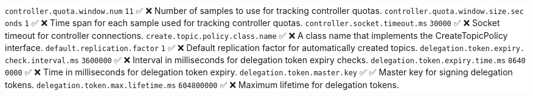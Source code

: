 <tr>
<td class="nowrap"><code>controller.quota.window.num</code></td>
<td class="nowrap"><code>11</code></td>
<td class="middle">&#x2705;</td>
<td class="middle">&#x274C;</td>
<td>Number of samples to use for tracking controller quotas.</td>
</tr>
<tr>
<td class="nowrap"><code>controller.quota.window.size.seconds</code></td>
<td class="nowrap"><code>1</code></td>
<td class="middle">&#x2705;</td>
<td class="middle">&#x274C;</td>
<td>Time span for each sample used for tracking controller quotas.</td>
</tr>
<tr>
<td class="nowrap"><code>controller.socket.timeout.ms</code></td>
<td class="nowrap"><code>30000</code></td>
<td class="middle">&#x2705;</td>
<td class="middle">&#x274C;</td>
<td>Socket timeout for controller connections.</td>
</tr>
<tr>
<td class="nowrap"><code>create.topic.policy.class.name</code></td>
<td class="nowrap"><code></code></td>
<td class="middle">&#x2705;</td>
<td class="middle">&#x274C;</td>
<td>A class name that implements the CreateTopicPolicy interface.</td>
</tr>
<tr>
<td class="nowrap"><code>default.replication.factor</code></td>
<td class="nowrap"><code>1</code></td>
<td class="middle">&#x2705;</td>
<td class="middle">&#x274C;</td>
<td>Default replication factor for automatically created topics.</td>
</tr>
<tr>
<td class="nowrap"><code>delegation.token.expiry.check.interval.ms</code></td>
<td class="nowrap"><code>3600000</code></td>
<td class="middle">&#x2705;</td>
<td class="middle">&#x274C;</td>
<td>Interval in milliseconds for delegation token expiry checks.</td>
</tr>
<tr>
<td class="nowrap"><code>delegation.token.expiry.time.ms</code></td>
<td class="nowrap"><code>86400000</code></td>
<td class="middle">&#x2705;</td>
<td class="middle">&#x274C;</td>
<td>Time in milliseconds for delegation token expiry.</td>
</tr>
<tr>
<td class="nowrap"><code>delegation.token.master.key</code></td>
<td class="nowrap"><code></code></td>
<td class="middle">&#x2705;</td>
<td class="middle">&#x2705;</td>
<td>Master key for signing delegation tokens.</td>
</tr>
<tr>
<td class="nowrap"><code>delegation.token.max.lifetime.ms</code></td>
<td class="nowrap"><code>604800000</code></td>
<td class="middle">&#x2705;</td>
<td class="middle">&#x274C;</td>
<td>Maximum lifetime for delegation tokens.</td>
</tr>
<tr>